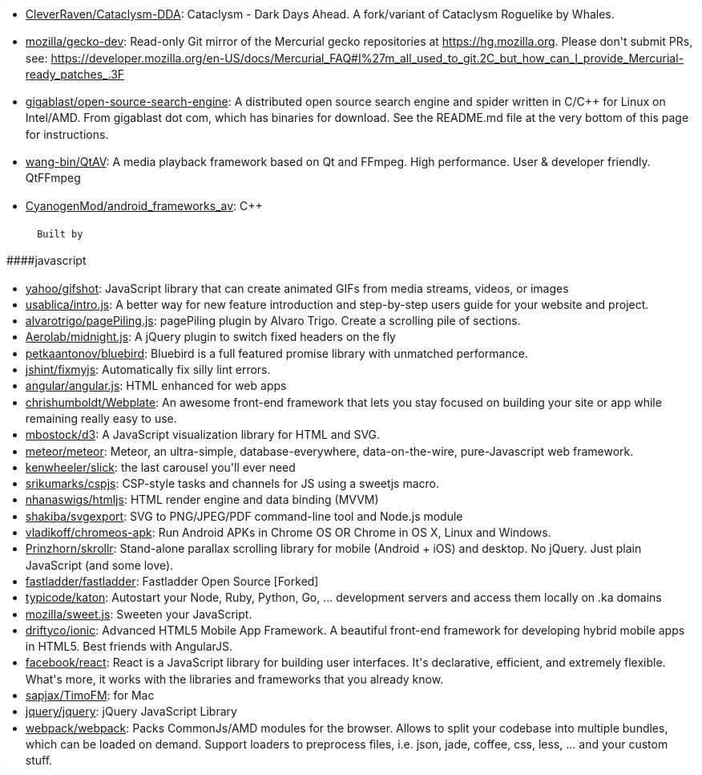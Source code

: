 * [CleverRaven/Cataclysm-DDA](https://github.com/CleverRaven/Cataclysm-DDA): Cataclysm - Dark Days Ahead. A fork/variant of Cataclysm Roguelike by Whales.
* [mozilla/gecko-dev](https://github.com/mozilla/gecko-dev): Read-only Git mirror of the Mercurial gecko repositories at https://hg.mozilla.org. Please don't submit PRs, see: https://developer.mozilla.org/en-US/docs/Mercurial_FAQ#I%27m_all_used_to_git.2C_but_how_can_I_provide_Mercurial-ready_patches_.3F
* [gigablast/open-source-search-engine](https://github.com/gigablast/open-source-search-engine): A distributed open source search engine and spider written in C/C++ for Linux on Intel/AMD. From gigablast dot com, which has binaries for download. See the README.md file at the very bottom of this page for instructions.
* [wang-bin/QtAV](https://github.com/wang-bin/QtAV): A media playback framework based on Qt and FFmpeg. High performance. User & developer friendly. QtFFmpeg
* [CyanogenMod/android_frameworks_av](https://github.com/CyanogenMod/android_frameworks_av): C++


    

    
      
        Built by

####javascript
* [yahoo/gifshot](https://github.com/yahoo/gifshot): JavaScript library that can create animated GIFs from media streams, videos, or images
* [usablica/intro.js](https://github.com/usablica/intro.js): A better way for new feature introduction and step-by-step users guide for your website and project.
* [alvarotrigo/pagePiling.js](https://github.com/alvarotrigo/pagePiling.js): pagePiling plugin by Alvaro Trigo. Create a scrolling pile of sections.
* [Aerolab/midnight.js](https://github.com/Aerolab/midnight.js): A jQuery plugin to switch fixed headers on the fly
* [petkaantonov/bluebird](https://github.com/petkaantonov/bluebird): Bluebird is a full featured promise library with unmatched performance.
* [jshint/fixmyjs](https://github.com/jshint/fixmyjs): Automatically fix silly lint errors.
* [angular/angular.js](https://github.com/angular/angular.js): HTML enhanced for web apps
* [chrishumboldt/Webplate](https://github.com/chrishumboldt/Webplate): An awesome front-end framework that lets you stay focused on building your site or app while remaining really easy to use.
* [mbostock/d3](https://github.com/mbostock/d3): A JavaScript visualization library for HTML and SVG.
* [meteor/meteor](https://github.com/meteor/meteor): Meteor, an ultra-simple, database-everywhere, data-on-the-wire, pure-Javascript web framework.
* [kenwheeler/slick](https://github.com/kenwheeler/slick): the last carousel you'll ever need
* [srikumarks/cspjs](https://github.com/srikumarks/cspjs): CSP-style tasks and channels for JS using a sweetjs macro.
* [nhanaswigs/htmljs](https://github.com/nhanaswigs/htmljs): HTML render engine and data binding (MVVM)
* [shakiba/svgexport](https://github.com/shakiba/svgexport): SVG to PNG/JPEG/PDF command-line tool and Node.js module
* [vladikoff/chromeos-apk](https://github.com/vladikoff/chromeos-apk): Run Android APKs in Chrome OS OR Chrome in OS X, Linux and Windows.
* [Prinzhorn/skrollr](https://github.com/Prinzhorn/skrollr): Stand-alone parallax scrolling library for mobile (Android + iOS) and desktop. No jQuery. Just plain JavaScript (and some love).
* [fastladder/fastladder](https://github.com/fastladder/fastladder): Fastladder Open Source [Forked]
* [typicode/katon](https://github.com/typicode/katon): Autostart your Node, Ruby, Python, Go, ... development servers and access them locally on .ka domains
* [mozilla/sweet.js](https://github.com/mozilla/sweet.js): Sweeten your JavaScript.
* [driftyco/ionic](https://github.com/driftyco/ionic): Advanced HTML5 Mobile App Framework. A beautiful front-end framework for developing hybrid mobile apps in HTML5. Best friends with AngularJS.
* [facebook/react](https://github.com/facebook/react): React is a JavaScript library for building user interfaces. It's declarative, efficient, and extremely flexible. What's more, it works with the libraries and frameworks that you already know.
* [sapjax/TimoFM](https://github.com/sapjax/TimoFM):  for Mac
* [jquery/jquery](https://github.com/jquery/jquery): jQuery JavaScript Library
* [webpack/webpack](https://github.com/webpack/webpack): Packs CommonJs/AMD modules for the browser. Allows to split your codebase into multiple bundles, which can be loaded on demand. Support loaders to preprocess files, i.e. json, jade, coffee, css, less, ... and your custom stuff.